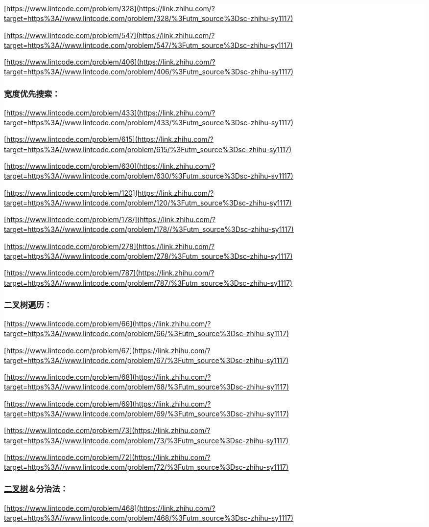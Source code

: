 [https://www.lintcode.com/problem/328](https://link.zhihu.com/?target=https%3A//www.lintcode.com/problem/328/%3Futm_source%3Dsc-zhihu-sy1117) 

[https://www.lintcode.com/problem/547](https://link.zhihu.com/?target=https%3A//www.lintcode.com/problem/547/%3Futm_source%3Dsc-zhihu-sy1117) 

[https://www.lintcode.com/problem/406](https://link.zhihu.com/?target=https%3A//www.lintcode.com/problem/406/%3Futm_source%3Dsc-zhihu-sy1117) 

### **宽度优先搜索：** 

[https://www.lintcode.com/problem/433](https://link.zhihu.com/?target=https%3A//www.lintcode.com/problem/433/%3Futm_source%3Dsc-zhihu-sy1117) 

[https://www.lintcode.com/problem/615](https://link.zhihu.com/?target=https%3A//www.lintcode.com/problem/615/%3Futm_source%3Dsc-zhihu-sy1117) 

[https://www.lintcode.com/problem/630](https://link.zhihu.com/?target=https%3A//www.lintcode.com/problem/630/%3Futm_source%3Dsc-zhihu-sy1117) 

[https://www.lintcode.com/problem/120](https://link.zhihu.com/?target=https%3A//www.lintcode.com/problem/120/%3Futm_source%3Dsc-zhihu-sy1117) 

[https://www.lintcode.com/problem/178/](https://link.zhihu.com/?target=https%3A//www.lintcode.com/problem/178//%3Futm_source%3Dsc-zhihu-sy1117) 

[https://www.lintcode.com/problem/278](https://link.zhihu.com/?target=https%3A//www.lintcode.com/problem/278/%3Futm_source%3Dsc-zhihu-sy1117) 

[https://www.lintcode.com/problem/787](https://link.zhihu.com/?target=https%3A//www.lintcode.com/problem/787/%3Futm_source%3Dsc-zhihu-sy1117) 

### **二叉树遍历：** 

[https://www.lintcode.com/problem/66](https://link.zhihu.com/?target=https%3A//www.lintcode.com/problem/66/%3Futm_source%3Dsc-zhihu-sy1117) 

[https://www.lintcode.com/problem/67](https://link.zhihu.com/?target=https%3A//www.lintcode.com/problem/67/%3Futm_source%3Dsc-zhihu-sy1117) 

[https://www.lintcode.com/problem/68](https://link.zhihu.com/?target=https%3A//www.lintcode.com/problem/68/%3Futm_source%3Dsc-zhihu-sy1117) 

[https://www.lintcode.com/problem/69](https://link.zhihu.com/?target=https%3A//www.lintcode.com/problem/69/%3Futm_source%3Dsc-zhihu-sy1117) 

[https://www.lintcode.com/problem/73](https://link.zhihu.com/?target=https%3A//www.lintcode.com/problem/73/%3Futm_source%3Dsc-zhihu-sy1117) 

[https://www.lintcode.com/problem/72](https://link.zhihu.com/?target=https%3A//www.lintcode.com/problem/72/%3Futm_source%3Dsc-zhihu-sy1117) 

### **[二叉树](https://www.zhihu.com/search?q=二叉树&search_source=Entity&hybrid_search_source=Entity&hybrid_search_extra={"sourceType"%3A"answer"%2C"sourceId"%3A2242424879})＆分治法：** 

[https://www.lintcode.com/problem/468](https://link.zhihu.com/?target=https%3A//www.lintcode.com/problem/468/%3Futm_source%3Dsc-zhihu-sy1117) 
